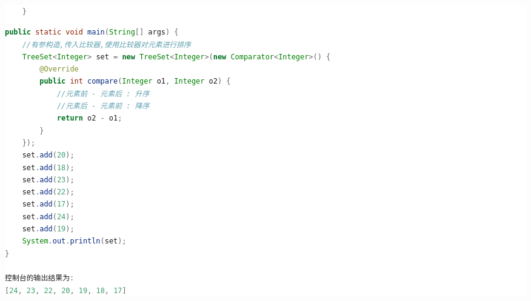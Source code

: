   ```java
      }
  ```





```java
public static void main(String[] args) {
  	//有参构造,传入比较器,使用比较器对元素进行排序
  	TreeSet<Integer> set = new TreeSet<Integer>(new Comparator<Integer>() {
    	@Override
    	public int compare(Integer o1, Integer o2) {
      		//元素前 - 元素后 : 升序
      		//元素后 - 元素前 : 降序
      		return o2 - o1;
    	}
  	});
  	set.add(20);
  	set.add(18);
  	set.add(23);
  	set.add(22);
  	set.add(17);
  	set.add(24);
  	set.add(19);
  	System.out.println(set);
}

控制台的输出结果为:
[24, 23, 22, 20, 19, 18, 17]
```

